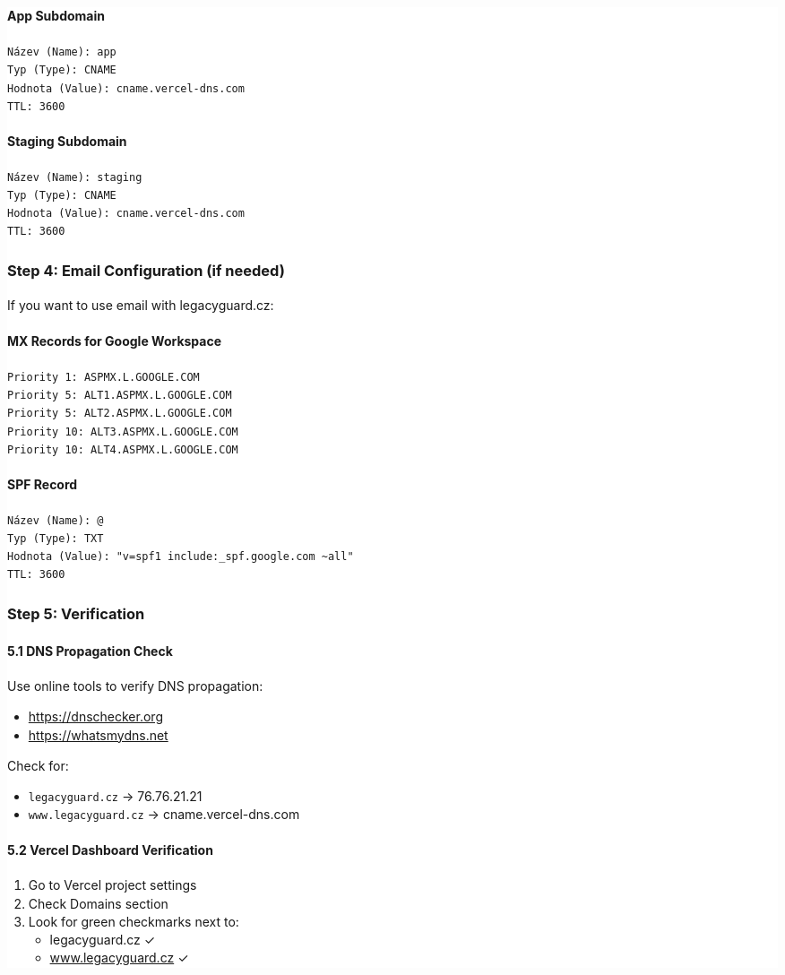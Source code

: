 #### App Subdomain
```
Název (Name): app
Typ (Type): CNAME
Hodnota (Value): cname.vercel-dns.com
TTL: 3600
```

#### Staging Subdomain
```
Název (Name): staging
Typ (Type): CNAME
Hodnota (Value): cname.vercel-dns.com
TTL: 3600
```

### Step 4: Email Configuration (if needed)

If you want to use email with legacyguard.cz:

#### MX Records for Google Workspace
```
Priority 1: ASPMX.L.GOOGLE.COM
Priority 5: ALT1.ASPMX.L.GOOGLE.COM
Priority 5: ALT2.ASPMX.L.GOOGLE.COM
Priority 10: ALT3.ASPMX.L.GOOGLE.COM
Priority 10: ALT4.ASPMX.L.GOOGLE.COM
```

#### SPF Record
```
Název (Name): @
Typ (Type): TXT
Hodnota (Value): "v=spf1 include:_spf.google.com ~all"
TTL: 3600
```

### Step 5: Verification

#### 5.1 DNS Propagation Check
Use online tools to verify DNS propagation:
- https://dnschecker.org
- https://whatsmydns.net

Check for:
- `legacyguard.cz` → 76.76.21.21
- `www.legacyguard.cz` → cname.vercel-dns.com

#### 5.2 Vercel Dashboard Verification
1. Go to Vercel project settings
2. Check Domains section
3. Look for green checkmarks next to:
   - legacyguard.cz ✓
   - www.legacyguard.cz ✓
